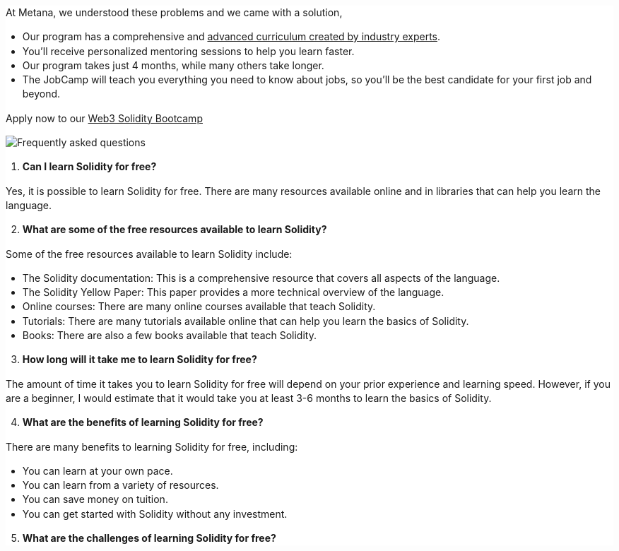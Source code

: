 
At Metana, we understood these problems and we came with a solution,


* Our program has a comprehensive and [advanced curriculum created by industry experts](https://metana.io/web3-blockchain-bootcamps-courses/).
* You’ll receive personalized mentoring sessions to help you learn faster.
* Our program takes just 4 months, while many others take longer.
* The JobCamp will teach you everything you need to know about jobs, so you’ll be the best candidate for your first job and beyond.


Apply now to our [Web3 Solidity Bootcamp](https://metana.io/web3-solidity-bootcamp-ethereum-blockchain/)



![Frequently asked questions](https://metana.io/wp-content/uploads/2023/11/FAQs-cuate-1-1024x1024.png)
1. **Can I learn Solidity for free?**


Yes, it is possible to learn Solidity for free. There are many resources available online and in libraries that can help you learn the language.


2. **What are some of the free resources available to learn Solidity?**



Some of the free resources available to learn Solidity include:


* The Solidity documentation: This is a comprehensive resource that covers all aspects of the language.
* The Solidity Yellow Paper: This paper provides a more technical overview of the language.
* Online courses: There are many online courses available that teach Solidity.
* Tutorials: There are many tutorials available online that can help you learn the basics of Solidity.
* Books: There are also a few books available that teach Solidity.



3. **How long will it take me to learn Solidity for free?**


The amount of time it takes you to learn Solidity for free will depend on your prior experience and learning speed. However, if you are a beginner, I would estimate that it would take you at least 3-6 months to learn the basics of Solidity.


4. **What are the benefits of learning Solidity for free?**



There are many benefits to learning Solidity for free, including:


* You can learn at your own pace.
* You can learn from a variety of resources.
* You can save money on tuition.
* You can get started with Solidity without any investment.



5. **What are the challenges of learning Solidity for free?**
